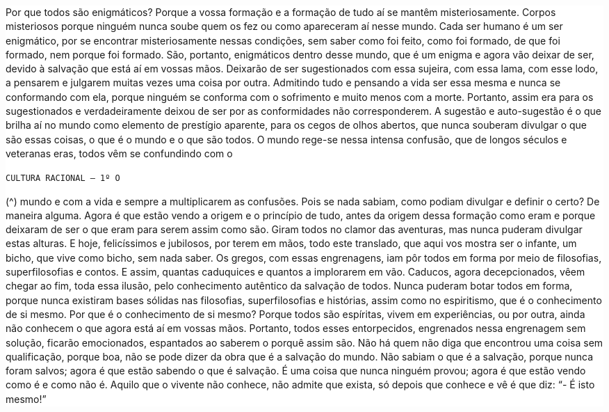 Por que todos são enigmáticos? Porque a vossa formação
e a formação de tudo aí se mantêm misteriosamente. Corpos
misteriosos porque ninguém nunca soube quem os fez ou
como apareceram aí nesse mundo. Cada ser humano é um ser
enigmático, por se encontrar misteriosamente nessas
condições, sem saber como foi feito, como foi formado, de
que foi formado, nem porque foi formado.
São, portanto, enigmáticos dentro desse mundo, que é
um enigma e agora vão deixar de ser, devido à salvação que
está aí em vossas mãos. Deixarão de ser sugestionados com
essa sujeira, com essa lama, com esse lodo, a pensarem e
julgarem muitas vezes uma coisa por outra. Admitindo tudo e
pensando a vida ser essa mesma e nunca se conformando com
ela, porque ninguém se conforma com o sofrimento e muito
menos com a morte. Portanto, assim era para os sugestionados
e verdadeiramente deixou de ser por as conformidades não
corresponderem.
A sugestão e auto-sugestão é o que brilha aí no mundo
como elemento de prestígio aparente, para os cegos de olhos
abertos, que nunca souberam divulgar o que são essas coisas,
o que é o mundo e o que são todos.
O mundo rege-se nessa intensa confusão, que de longos
séculos e veteranas eras, todos vêm se confundindo com o


```
CULTURA RACIONAL – 1º O
```
(^)
mundo e com a vida e sempre a multiplicarem as confusões.
Pois se nada sabiam, como podiam divulgar e definir o certo?
De maneira alguma. Agora é que estão vendo a origem e o
princípio de tudo, antes da origem dessa formação como eram
e porque deixaram de ser o que eram para serem assim como
são.
Giram todos no clamor das aventuras, mas nunca
puderam divulgar estas alturas. E hoje, felicíssimos e
jubilosos, por terem em mãos, todo este translado, que aqui
vos mostra ser o infante, um bicho, que vive como bicho, sem
nada saber.
Os gregos, com essas engrenagens, iam pôr todos em
forma por meio de filosofias, superfilosofias e contos. E
assim, quantas caduquices e quantos a implorarem em vão.
Caducos, agora decepcionados, vêem chegar ao fim, toda essa
ilusão, pelo conhecimento autêntico da salvação de todos.
Nunca puderam botar todos em forma, porque nunca
existiram bases sólidas nas filosofias, superfilosofias e
histórias, assim como no espiritismo, que é o conhecimento
de si mesmo.
Por que é o conhecimento de si mesmo? Porque todos
são espíritas, vivem em experiências, ou por outra, ainda não
conhecem o que agora está aí em vossas mãos. Portanto, todos
esses entorpecidos, engrenados nessa engrenagem sem
solução, ficarão emocionados, espantados ao saberem o
porquê assim são. Não há quem não diga que encontrou uma
coisa sem qualificação, porque boa, não se pode dizer da obra
que é a salvação do mundo.
Não sabiam o que é a salvação, porque nunca foram
salvos; agora é que estão sabendo o que é salvação. É uma
coisa que nunca ninguém provou; agora é que estão vendo
como é e como não é. Aquilo que o vivente não conhece, não
admite que exista, só depois que conhece e vê é que diz: “- É
isto mesmo!”
